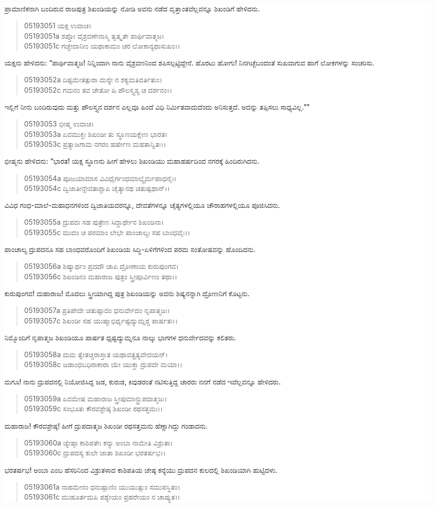 ಪ್ರಾಮಾಣಿಕನಾಗಿ ಬಂದಿರುವ ರಾಜಪುತ್ರ ಶಿಖಂಡಿಯನ್ನು ನೋಡಿ ಅವನು ನಡೆದ ವೃತ್ತಾಂತವೆಲ್ಲವನ್ನೂ ಶಿಖಂಡಿಗೆ ಹೇಳಿದನು.

> 05193051 ಯಕ್ಷ ಉವಾಚ।  
05193051a ಶಪ್ತೋ ವೈಶ್ರವಣೇನಾಸ್ಮಿ ತ್ವತ್ಕೃತೇ ಪಾರ್ಥಿವಾತ್ಮಜ।  
05193051c ಗಚ್ಚೇದಾನೀಂ ಯಥಾಕಾಮಂ ಚರ ಲೋಕಾನ್ಯಥಾಸುಖಂ।।

ಯಕ್ಷನು ಹೇಳಿದನು: “ಪಾರ್ಥಿವಾತ್ಮಜ! ನಿನ್ನಿಂದಾಗಿ ನಾನು ವೈಶ್ರವಣನಿಂದ ಶಪಿಸಲ್ಪಟ್ಟಿದ್ದೇನೆ. ಹೊರಟು ಹೋಗು! ನಿನಗಿಚ್ಛೆಬಂದಂತೆ ಸುಖವಾಗುವ ಹಾಗೆ ಲೋಕಗಳನ್ನು ಸಂಚರಿಸು.

> 05193052a ದಿಷ್ಟಮೇತತ್ಪುರಾ ಮನ್ಯೇ ನ ಶಕ್ಯಮತಿವರ್ತಿತುಂ।  
05193052c ಗಮನಂ ತವ ಚೇತೋ ಹಿ ಪೌಲಸ್ತ್ಯಸ್ಯ ಚ ದರ್ಶನಂ।।

ಇಲ್ಲಿಗೆ ನೀನು ಬಂದಿರುವುದು ಮತ್ತು ಪೌಲಸ್ತ್ಯನ ದರ್ಶನ ಎಲ್ಲವೂ ಹಿಂದೆ ವಿಧಿ ನಿರ್ಮಿತವಾದುದೆಂದು ಅನಿಸುತ್ತದೆ. ಅದನ್ನು ತಪ್ಪಿಸಲು ಸಾಧ್ಯವಿಲ್ಲ.””

> 05193053 ಭೀಷ್ಮ ಉವಾಚ।  
05193053a ಏವಮುಕ್ತಃ ಶಿಖಂಡೀ ತು ಸ್ಥೂಣಯಕ್ಷೇಣ ಭಾರತ।  
05193053c ಪ್ರತ್ಯಾಜಗಾಮ ನಗರಂ ಹರ್ಷೇಣ ಮಹತಾನ್ವಿತಃ।।

ಭೀಷ್ಮನು ಹೇಳಿದನು: “ಭಾರತ! ಯಕ್ಷ ಸ್ಥೂಣನು ಹೀಗೆ ಹೇಳಲು ಶಿಖಂಡಿಯು ಮಹಾಹರ್ಷದಿಂದ ನಗರಕ್ಕೆ ಹಿಂದಿರುಗಿದನು.

> 05193054a ಪೂಜಯಾಮಾಸ ವಿವಿಧೈರ್ಗಂಧಮಾಲ್ಯೈರ್ಮಹಾಧನೈಃ।  
05193054c ದ್ವಿಜಾತೀನ್ದೇವತಾಶ್ಚಾಪಿ ಚೈತ್ಯಾನಥ ಚತುಷ್ಪಥಾನ್।।

ವಿವಿಧ ಗಂಧ-ಮಾಲೆ-ಮಹಾಧನಗಳಿಂದ ದ್ವಿಜಾತಿಯವರನ್ನೂ, ದೇವತೆಗಳನ್ನೂ ಚೈತ್ಯಗಳಲ್ಲಿಯೂ ಚೌರಾಹಗಳಲ್ಲಿಯೂ ಪೂಜಿಸಿದನು.

> 05193055a ದ್ರುಪದಃ ಸಹ ಪುತ್ರೇಣ ಸಿದ್ಧಾರ್ಥೇನ ಶಿಖಂಡಿನಾ।  
05193055c ಮುದಂ ಚ ಪರಮಾಂ ಲೇಭೇ ಪಾಂಚಾಲ್ಯಃ ಸಹ ಬಾಂಧವೈಃ।।

ಪಾಂಚಾಲ್ಯ ದ್ರುಪದನೂ ಸಹ ಬಾಂಧವರೊಂದಿಗೆ ಶಿಖಂಡಿಯ ಸಿದ್ಧಿ-ಏಳಿಗೆಗಳಿಂದ ಪರಮ ಸಂತೋಷವನ್ನು ಹೊಂದಿದನು.

> 05193056a ಶಿಷ್ಯಾರ್ಥಂ ಪ್ರದದೌ ಚಾಪಿ ದ್ರೋಣಾಯ ಕುರುಪುಂಗವ।  
05193056c ಶಿಖಂಡಿನಂ ಮಹಾರಾಜ ಪುತ್ರಂ ಸ್ತ್ರೀಪೂರ್ವಿಣಂ ತಥಾ।।

ಕುರುಪುಂಗವ! ಮಹಾರಾಜ! ಮೊದಲು ಸ್ತ್ರೀಯಾಗಿದ್ದ ಪುತ್ರ ಶಿಖಂಡಿಯನ್ನು ಅವನು ಶಿಷ್ಯನನ್ನಾಗಿ ದ್ರೋಣನಿಗೆ ಕೊಟ್ಟನು.

> 05193057a ಪ್ರತಿಪೇದೇ ಚತುಷ್ಪಾದಂ ಧನುರ್ವೇದಂ ನೃಪಾತ್ಮಜಃ।  
05193057c ಶಿಖಂಡೀ ಸಹ ಯುಷ್ಮಾಭಿರ್ಧೃಷ್ಟದ್ಯುಮ್ನಶ್ಚ ಪಾರ್ಷತಃ।।

ನಿಮ್ಮೊಂದಿಗೆ ನೃಪಾತ್ಮಜ ಶಿಖಂಡಿಯೂ ಪಾರ್ಷತ ಧೃಷ್ಟದ್ಯುಮ್ನನೂ ನಾಲ್ಕು ಭಾಗಗಳ ಧನುರ್ವೇದವನ್ನು ಕಲಿತರು.

> 05193058a ಮಮ ತ್ವೇತಚ್ಚರಾಸ್ತಾತ ಯಥಾವತ್ಪ್ರತ್ಯವೇದಯನ್।  
05193058c ಜಡಾಂಧಬಧಿರಾಕಾರಾ ಯೇ ಯುಕ್ತಾ ದ್ರುಪದೇ ಮಯಾ।।

ಮಗೂ! ನಾನು ದ್ರುಪದನಲ್ಲಿ ನಿಯೋಜಿಸಿದ್ದ ಜಡ, ಕುರುಡ, ಕಿವುಡರಂತೆ ನಟಿಸುತ್ತಿದ್ದ ಚಾರರು ನನಗೆ ನಡೆದ ಇವೆಲ್ಲವನ್ನೂ ಹೇಳಿದರು.

> 05193059a ಏವಮೇಷ ಮಹಾರಾಜ ಸ್ತ್ರೀಪುಮಾನ್ದ್ರುಪದಾತ್ಮಜಃ।  
05193059c ಸಂಭೂತಃ ಕೌರವಶ್ರೇಷ್ಠ ಶಿಖಂಡೀ ರಥಸತ್ತಮಃ।।

ಮಹಾರಾಜ! ಕೌರವಶ್ರೇಷ್ಠ! ಹೀಗೆ ದ್ರುಪದಾತ್ಮಜ ಶಿಖಂಡೀ ರಥಸತ್ತಮನು ಹೆಣ್ಣಾಗಿದ್ದು ಗಂಡಾದನು.

> 05193060a ಜ್ಯೇಷ್ಠಾ ಕಾಶಿಪತೇಃ ಕನ್ಯಾ ಅಂಬಾ ನಾಮೇತಿ ವಿಶ್ರುತಾ।  
05193060c ದ್ರುಪದಸ್ಯ ಕುಲೇ ಜಾತಾ ಶಿಖಂಡೀ ಭರತರ್ಷಭ।।

ಭರತರ್ಷಭ! ಅಂಬಾ ಎಂಬ ಹೆಸರಿನಿಂದ ವಿಶ್ರುತಳಾದ ಕಾಶಿಪತಿಯ ಜೇಷ್ಠ ಕನ್ಯೆಯು ದ್ರುಪದನ ಕುಲದಲ್ಲಿ ಶಿಖಂಡಿಯಾಗಿ ಹುಟ್ಟಿದಳು.

> 05193061a ನಾಹಮೇನಂ ಧನುಷ್ಪಾಣಿಂ ಯುಯುತ್ಸುಂ ಸಮುಪಸ್ಥಿತಂ।  
05193061c ಮುಹೂರ್ತಮಪಿ ಪಶ್ಯೇಯಂ ಪ್ರಹರೇಯಂ ನ ಚಾಪ್ಯುತ।।
